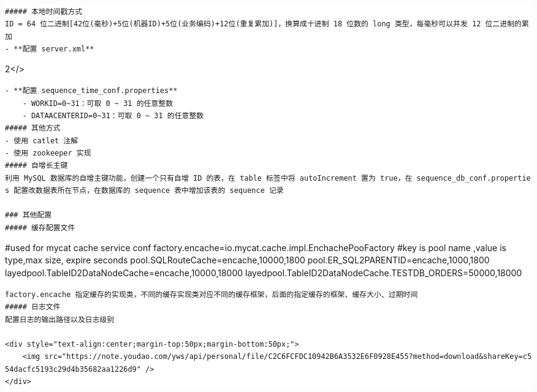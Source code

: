 ```
##### 本地时间戳方式
ID = 64 位二进制[42位(毫秒)+5位(机器ID)+5位(业务编码)+12位(重复累加)]，换算成十进制 18 位数的 long 类型，每毫秒可以并发 12 位二进制的累加
- **配置 server.xml**
```
<property name="sequenceHandlerType">2</>
```
- **配置 sequence_time_conf.properties**
    - WORKID=0~31：可取 0 ~ 31 的任意整数
    - DATAACENTERID=0~31：可取 0 ~ 31 的任意整数
##### 其他方式
- 使用 catlet 注解
- 使用 zookeeper 实现
##### 自增长主键
利用 MySQL 数据库的自增主键功能，创建一个只有自增 ID 的表，在 table 标签中将 autoIncrement 置为 true，在 sequence_db_conf.properties 配置改数据表所在节点，在数据库的 sequence 表中增加该表的 sequence 记录

### 其他配置
##### 缓存配置文件
```
#used for mycat cache service conf
factory.encache=io.mycat.cache.impl.EnchachePooFactory
#key is pool name ,value is type,max size, expire seconds
pool.SQLRouteCache=encache,10000,1800
pool.ER_SQL2PARENTID=encache,1000,1800
layedpool.TableID2DataNodeCache=encache,10000,18000
layedpool.TableID2DataNodeCache.TESTDB_ORDERS=50000,18000
```
factory.encache 指定缓存的实现类，不同的缓存实现类对应不同的缓存框架，后面的指定缓存的框架、缓存大小、过期时间
##### 日志文件
配置日志的输出路径以及日志级别

<div style="text-align:center;margin-top:50px;margin-bottom:50px;">
    <img src="https://note.youdao.com/yws/api/personal/file/C2C6FCFDC10942B6A3532E6F0928E455?method=download&shareKey=c554dacfc5193c29d4b35682aa1226d9" />
</div>
